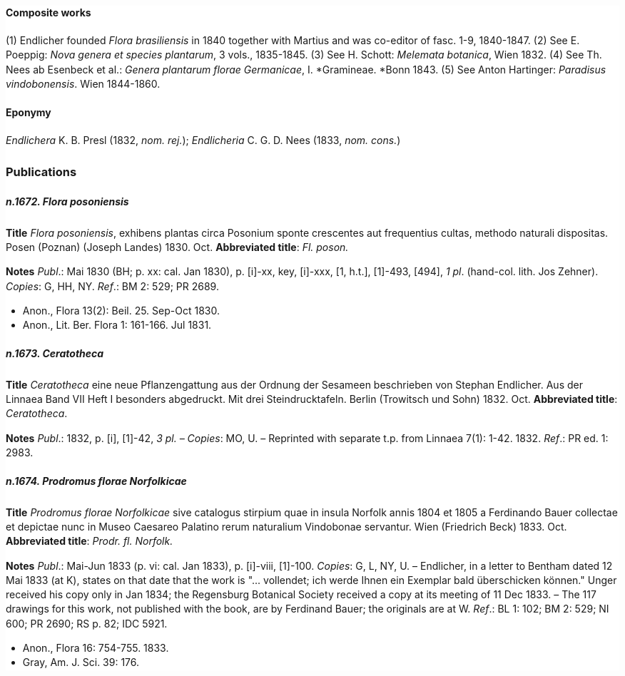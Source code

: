 #### Composite works

(1) Endlicher founded *Flora brasiliensis* in 1840 together with Martius and was co-editor of fasc. 1-9, 1840-1847.
(2) See E. Poeppig: *Nova genera et species plantarum*, 3 vols., 1835-1845.
(3) See H. Schott: *Melemata botanica*, Wien 1832.
(4) See Th. Nees ab Esenbeck et al.: *Genera plantarum florae Germanicae*, I. *Gramineae. *Bonn 1843.
(5) See Anton Hartinger: *Paradisus vindobonensis*. Wien 1844-1860.

#### Eponymy

*Endlichera* K. B. Presl (1832, *nom. rej.*); *Endlicheria* C. G. D. Nees (1833, *nom. cons.*)

### Publications

##### n.1672. Flora posoniensis

**Title**
*Flora posoniensis*, exhibens plantas circa Posonium sponte crescentes aut frequentius cultas, methodo naturali dispositas. Posen (Poznan) (Joseph Landes) 1830. Oct.
**Abbreviated title**: *Fl. poson.*

**Notes**
*Publ*.: Mai 1830 (BH; p. xx: cal. Jan 1830), p. \[i\]-xx, key, \[i\]-xxx, \[1, h.t.\], \[1\]-493, \[494\], *1 pl*. (hand-col. lith. Jos Zehner). *Copies*: G, HH, NY.
*Ref*.: BM 2: 529; PR 2689.
- Anon., Flora 13(2): Beil. 25. Sep-Oct 1830.
- Anon., Lit. Ber. Flora 1: 161-166. Jul 1831.

##### n.1673. Ceratotheca

**Title**
*Ceratotheca* eine neue Pflanzengattung aus der Ordnung der Sesameen beschrieben von Stephan Endlicher. Aus der Linnaea Band VII Heft I besonders abgedruckt. Mit drei Steindrucktafeln. Berlin (Trowitsch und Sohn) 1832. Oct.
**Abbreviated title**: *Ceratotheca*.

**Notes**
*Publ*.: 1832, p. \[i\], \[1\]-42, *3 pl. – Copies*: MO, U. – Reprinted with separate t.p. from Linnaea 7(1): 1-42. 1832.
*Ref*.: PR ed. 1: 2983.

##### n.1674. Prodromus florae Norfolkicae

**Title**
*Prodromus florae Norfolkicae* sive catalogus stirpium quae in insula Norfolk annis 1804 et 1805 a Ferdinando Bauer collectae et depictae nunc in Museo Caesareo Palatino rerum naturalium Vindobonae servantur. Wien (Friedrich Beck) 1833. Oct.
**Abbreviated title**: *Prodr. fl. Norfolk.*

**Notes**
*Publ*.: Mai-Jun 1833 (p. vi: cal. Jan 1833), p. \[i\]-viii, \[1\]-100. *Copies*: G, L, NY, U. – Endlicher, in a letter to Bentham dated 12 Mai 1833 (at K), states on that date that the work is "... vollendet; ich werde Ihnen ein Exemplar bald überschicken können." Unger received his copy only in Jan 1834; the Regensburg Botanical Society received a copy at its meeting of 11 Dec 1833. – The 117 drawings for this work, not published with the book, are by Ferdinand Bauer; the originals are at W.
*Ref*.: BL 1: 102; BM 2: 529; NI 600; PR 2690; RS p. 82; IDC 5921.
- Anon., Flora 16: 754-755. 1833.
- Gray, Am. J. Sci. 39: 176.
